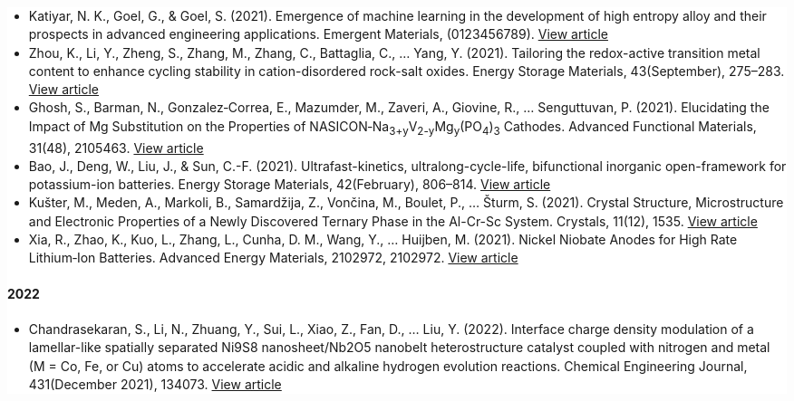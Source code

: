 * Katiyar, N. K., Goel, G., & Goel, S. (2021). Emergence of machine learning in the development of high entropy alloy and their prospects in advanced engineering applications. Emergent Materials, (0123456789). [View article](https://doi.org/10.1007/s42247-021-00249-8)
* Zhou, K., Li, Y., Zheng, S., Zhang, M., Zhang, C., Battaglia, C., … Yang, Y. (2021). Tailoring the redox-active transition metal content to enhance cycling stability in cation-disordered rock-salt oxides. Energy Storage Materials, 43(September), 275–283. [View article](https://doi.org/10.1016/j.ensm.2021.08.045)
* Ghosh, S., Barman, N., Gonzalez‐Correa, E., Mazumder, M., Zaveri, A., Giovine, R., … Senguttuvan, P. (2021). Elucidating the Impact of Mg Substitution on the Properties of NASICON‐Na<sub>3+y</sub>V<sub>2-y</sub>Mg<sub>y</sub>(PO<sub>4</sub>)<sub>3</sub> Cathodes. Advanced Functional Materials, 31(48), 2105463. [View article](https://doi.org/10.1002/adfm.202105463)
* Bao, J., Deng, W., Liu, J., & Sun, C.-F. (2021). Ultrafast-kinetics, ultralong-cycle-life, bifunctional inorganic open-framework for potassium-ion batteries. Energy Storage Materials, 42(February), 806–814. [View article](https://doi.org/10.1016/j.ensm.2021.08.029)
* Kušter, M., Meden, A., Markoli, B., Samardžija, Z., Vončina, M., Boulet, P., … Šturm, S. (2021). Crystal Structure, Microstructure and Electronic Properties of a Newly Discovered Ternary Phase in the Al-Cr-Sc System. Crystals, 11(12), 1535. [View article](https://doi.org/10.3390/cryst11121535)
* Xia, R., Zhao, K., Kuo, L., Zhang, L., Cunha, D. M., Wang, Y., … Huijben, M. (2021). Nickel Niobate Anodes for High Rate Lithium‐Ion Batteries. Advanced Energy Materials, 2102972, 2102972. [View article](https://doi.org/10.1002/aenm.202102972)

#### 2022
* Chandrasekaran, S., Li, N., Zhuang, Y., Sui, L., Xiao, Z., Fan, D., … Liu, Y. (2022). Interface charge density modulation of a lamellar-like spatially separated Ni9S8 nanosheet/Nb2O5 nanobelt heterostructure catalyst coupled with nitrogen and metal (M = Co, Fe, or Cu) atoms to accelerate acidic and alkaline hydrogen evolution reactions. Chemical Engineering Journal, 431(December 2021), 134073. [View article](https://doi.org/10.1016/j.cej.2021.134073)
